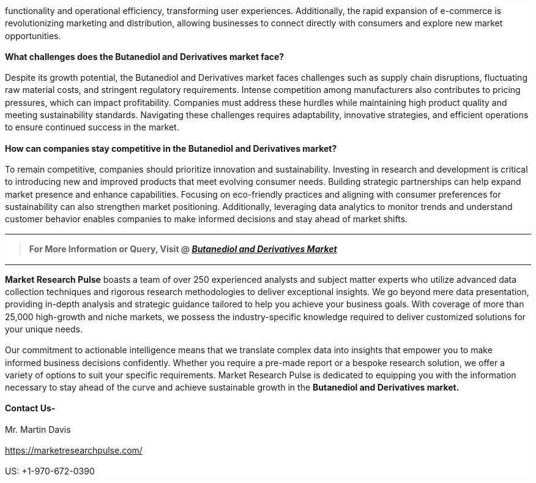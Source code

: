 functionality and operational efficiency, transforming user experiences. Additionally, the rapid expansion of e-commerce is revolutionizing marketing and distribution, allowing businesses to connect directly with consumers and explore new market opportunities.</p><p><strong>What challenges does the Butanediol and Derivatives market face?</strong></p><p>Despite its growth potential, the Butanediol and Derivatives market faces challenges such as supply chain disruptions, fluctuating raw material costs, and stringent regulatory requirements. Intense competition among manufacturers also contributes to pricing pressures, which can impact profitability. Companies must address these hurdles while maintaining high product quality and meeting sustainability standards. Navigating these challenges requires adaptability, innovative strategies, and efficient operations to ensure continued success in the market.</p><p><strong>How can companies stay competitive in the Butanediol and Derivatives market?</strong></p><p>To remain competitive, companies should prioritize innovation and sustainability. Investing in research and development is critical to introducing new and improved products that meet evolving consumer needs. Building strategic partnerships can help expand market presence and enhance capabilities. Focusing on eco-friendly practices and aligning with consumer preferences for sustainability can also strengthen market positioning. Additionally, leveraging data analytics to monitor trends and understand customer behavior enables companies to make informed decisions and stay ahead of market shifts.</p><hr /><blockquote><p><strong>For More Information or Query, Visit @&nbsp;<em><a href="https://marketresearchpulse.com/report/114380/butanediol-and-derivatives-market?utm_source=Linkedin&utm_medium=0110">Butanediol and Derivatives Market</a></em></strong></p></blockquote><hr /><p><strong>Market Research Pulse</strong> boasts a team of over 250 experienced analysts and subject matter experts who utilize advanced data collection techniques and rigorous research methodologies to deliver exceptional insights. We go beyond mere data presentation, providing in-depth analysis and strategic guidance tailored to help you achieve your business goals. With coverage of more than 25,000 high-growth and niche markets, we possess the industry-specific knowledge required to deliver customized solutions for your unique needs.</p><p>Our commitment to actionable intelligence means that we translate complex data into insights that empower you to make informed business decisions confidently. Whether you require a pre-made report or a bespoke research solution, we offer a variety of options to suit your specific requirements. Market Research Pulse is dedicated to equipping you with the information necessary to stay ahead of the curve and achieve sustainable growth in the <strong>Butanediol and Derivatives market.</strong></p><p><strong>Contact Us-</strong></p><p>Mr. Martin Davis</p><p>https://marketresearchpulse.com/</p><p>US: +1-970-672-0390</p>